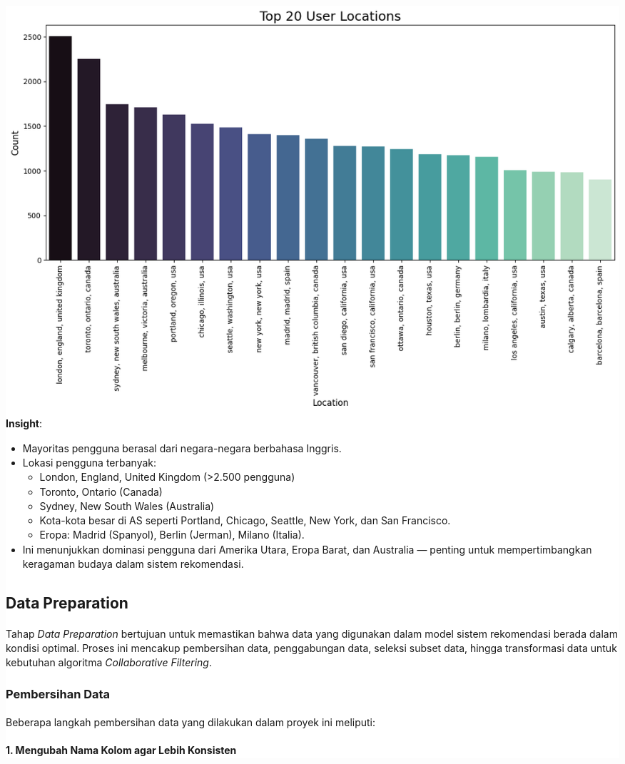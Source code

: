 ![20 Top Location of the Users](visualisasi/top20.png)
**Insight**:
- Mayoritas pengguna berasal dari negara-negara berbahasa Inggris.
- Lokasi pengguna terbanyak:
  - London, England, United Kingdom (>2.500 pengguna)
  - Toronto, Ontario (Canada)
  - Sydney, New South Wales (Australia)
  - Kota-kota besar di AS seperti Portland, Chicago, Seattle, New York, dan San Francisco.
  - Eropa: Madrid (Spanyol), Berlin (Jerman), Milano (Italia).
- Ini menunjukkan dominasi pengguna dari Amerika Utara, Eropa Barat, dan Australia — penting untuk mempertimbangkan keragaman budaya dalam sistem rekomendasi.

## Data Preparation

Tahap *Data Preparation* bertujuan untuk memastikan bahwa data yang digunakan dalam model sistem rekomendasi berada dalam kondisi optimal. Proses ini mencakup pembersihan data, penggabungan data, seleksi subset data, hingga transformasi data untuk kebutuhan algoritma *Collaborative Filtering*.

### Pembersihan Data

Beberapa langkah pembersihan data yang dilakukan dalam proyek ini meliputi:

#### 1. Mengubah Nama Kolom agar Lebih Konsisten
